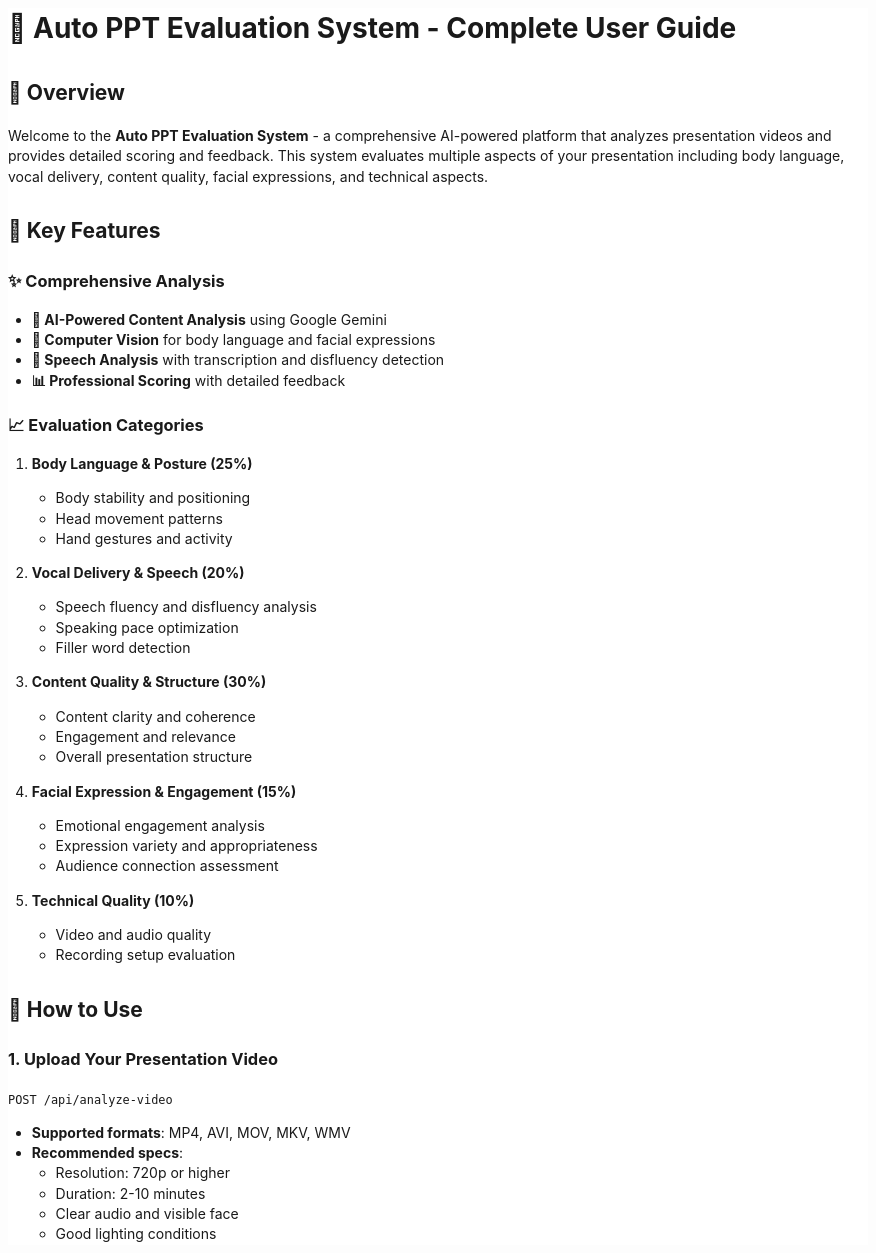 # 🎯 Auto PPT Evaluation System - Complete User Guide

## 🌟 Overview

Welcome to the **Auto PPT Evaluation System** - a comprehensive AI-powered platform that analyzes presentation videos and provides detailed scoring and feedback. This system evaluates multiple aspects of your presentation including body language, vocal delivery, content quality, facial expressions, and technical aspects.

## 🚀 Key Features

### ✨ Comprehensive Analysis
- **🤖 AI-Powered Content Analysis** using Google Gemini
- **🎥 Computer Vision** for body language and facial expressions
- **🎤 Speech Analysis** with transcription and disfluency detection
- **📊 Professional Scoring** with detailed feedback

### 📈 Evaluation Categories
1. **Body Language & Posture (25%)**
   - Body stability and positioning
   - Head movement patterns
   - Hand gestures and activity

2. **Vocal Delivery & Speech (20%)**
   - Speech fluency and disfluency analysis
   - Speaking pace optimization
   - Filler word detection

3. **Content Quality & Structure (30%)**
   - Content clarity and coherence
   - Engagement and relevance
   - Overall presentation structure

4. **Facial Expression & Engagement (15%)**
   - Emotional engagement analysis
   - Expression variety and appropriateness
   - Audience connection assessment

5. **Technical Quality (10%)**
   - Video and audio quality
   - Recording setup evaluation

## 🎯 How to Use

### 1. Upload Your Presentation Video
```http
POST /api/analyze-video
```
- **Supported formats**: MP4, AVI, MOV, MKV, WMV
- **Recommended specs**: 
  - Resolution: 720p or higher
  - Duration: 2-10 minutes
  - Clear audio and visible face
  - Good lighting conditions
